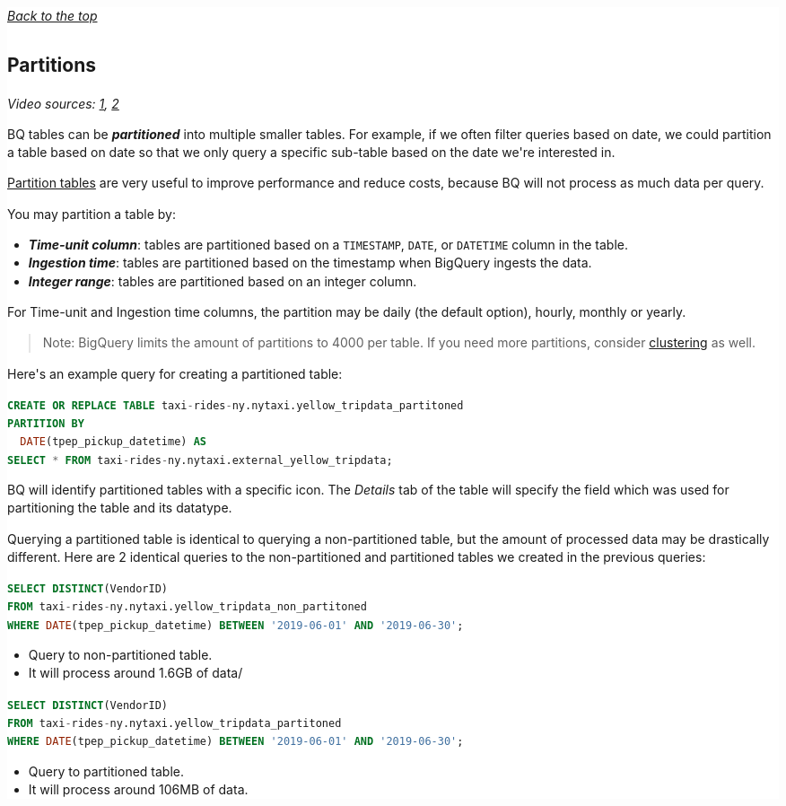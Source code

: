 _[Back to the top](#table-of-contents)_

## Partitions

_Video sources: [1](https://www.youtube.com/watch?v=jrHljAoD6nM&list=PL3MmuxUbc_hJed7dXYoJw8DoCuVHhGEQb&index=25), [2](https://www.youtube.com/watch?v=-CqXf7vhhDs&list=PL3MmuxUbc_hJed7dXYoJw8DoCuVHhGEQb&index=26)_

BQ tables can be ***partitioned*** into multiple smaller tables. For example, if we often filter queries based on date, we could partition a table based on date so that we only query a specific sub-table based on the date we're interested in.

[Partition tables](https://cloud.google.com/bigquery/docs/partitioned-tables) are very useful to improve performance and reduce costs, because BQ will not process as much data per query.

You may partition a table by:
* ***Time-unit column***: tables are partitioned based on a `TIMESTAMP`, `DATE`, or `DATETIME` column in the table.
* ***Ingestion time***: tables are partitioned based on the timestamp when BigQuery ingests the data.
* ***Integer range***: tables are partitioned based on an integer column.

For Time-unit and Ingestion time columns, the partition may be daily (the default option), hourly, monthly or yearly.

>Note: BigQuery limits the amount of partitions to 4000 per table. If you need more partitions, consider [clustering](#clustering) as well.

Here's an example query for creating a partitioned table:

```sql
CREATE OR REPLACE TABLE taxi-rides-ny.nytaxi.yellow_tripdata_partitoned
PARTITION BY
  DATE(tpep_pickup_datetime) AS
SELECT * FROM taxi-rides-ny.nytaxi.external_yellow_tripdata;
```

BQ will identify partitioned tables with a specific icon. The _Details_ tab of the table will specify the field which was used for partitioning the table and its datatype.

Querying a partitioned table is identical to querying a non-partitioned table, but the amount of processed data may be drastically different. Here are 2 identical queries to the non-partitioned and partitioned tables we created in the previous queries:

```sql
SELECT DISTINCT(VendorID)
FROM taxi-rides-ny.nytaxi.yellow_tripdata_non_partitoned
WHERE DATE(tpep_pickup_datetime) BETWEEN '2019-06-01' AND '2019-06-30';
```
* Query to non-partitioned table.
* It will process around 1.6GB of data/

```sql
SELECT DISTINCT(VendorID)
FROM taxi-rides-ny.nytaxi.yellow_tripdata_partitoned
WHERE DATE(tpep_pickup_datetime) BETWEEN '2019-06-01' AND '2019-06-30';
```
* Query to partitioned table.
* It will process around 106MB of data.
